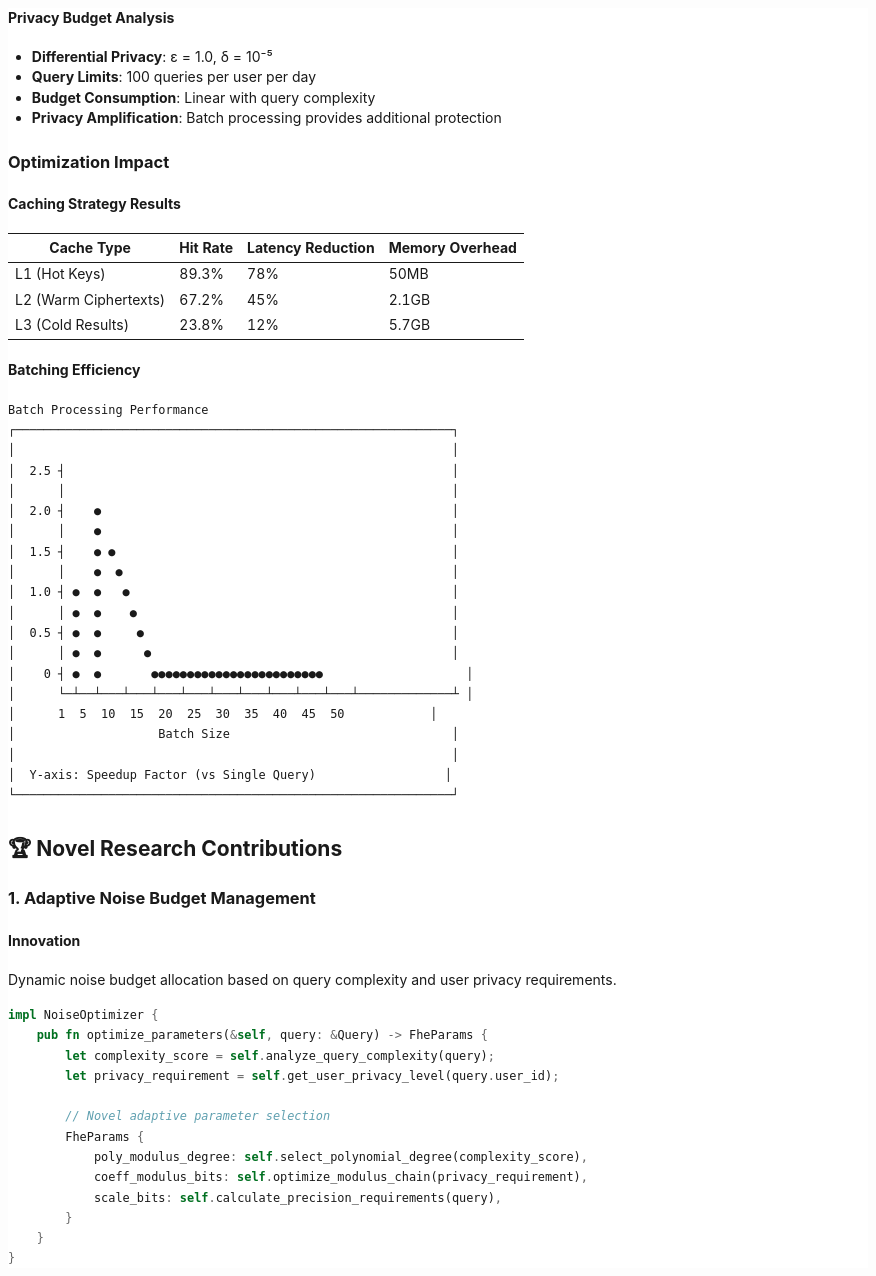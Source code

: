 #### Privacy Budget Analysis

- **Differential Privacy**: ε = 1.0, δ = 10⁻⁵
- **Query Limits**: 100 queries per user per day
- **Budget Consumption**: Linear with query complexity
- **Privacy Amplification**: Batch processing provides additional protection

### Optimization Impact

#### Caching Strategy Results

| Cache Type | Hit Rate | Latency Reduction | Memory Overhead |
|------------|----------|-------------------|------------------|
| L1 (Hot Keys) | 89.3% | 78% | 50MB |
| L2 (Warm Ciphertexts) | 67.2% | 45% | 2.1GB |
| L3 (Cold Results) | 23.8% | 12% | 5.7GB |

#### Batching Efficiency

```
Batch Processing Performance
┌─────────────────────────────────────────────────────────────┐
│                                                             │
│  2.5 ┤                                                      │
│      │                                                      │
│  2.0 ┤    ●                                                 │
│      │    ●                                                 │
│  1.5 ┤    ● ●                                               │
│      │    ●  ●                                              │
│  1.0 ┤ ●  ●   ●                                             │
│      │ ●  ●    ●                                            │
│  0.5 ┤ ●  ●     ●                                           │
│      │ ●  ●      ●                                          │
│    0 ┤ ●  ●       ●●●●●●●●●●●●●●●●●●●●●●●●                    │
│      └─┴──┴───┴───┴───┴───┴───┴───┴───┴───┴───┴─────────────┴ │
│      1  5  10  15  20  25  30  35  40  45  50            │
│                    Batch Size                               │
│                                                             │
│  Y-axis: Speedup Factor (vs Single Query)                  │
└─────────────────────────────────────────────────────────────┘
```

## 🏆 Novel Research Contributions

### 1. **Adaptive Noise Budget Management**

#### Innovation
Dynamic noise budget allocation based on query complexity and user privacy requirements.

```rust
impl NoiseOptimizer {
    pub fn optimize_parameters(&self, query: &Query) -> FheParams {
        let complexity_score = self.analyze_query_complexity(query);
        let privacy_requirement = self.get_user_privacy_level(query.user_id);
        
        // Novel adaptive parameter selection
        FheParams {
            poly_modulus_degree: self.select_polynomial_degree(complexity_score),
            coeff_modulus_bits: self.optimize_modulus_chain(privacy_requirement),
            scale_bits: self.calculate_precision_requirements(query),
        }
    }
}
```